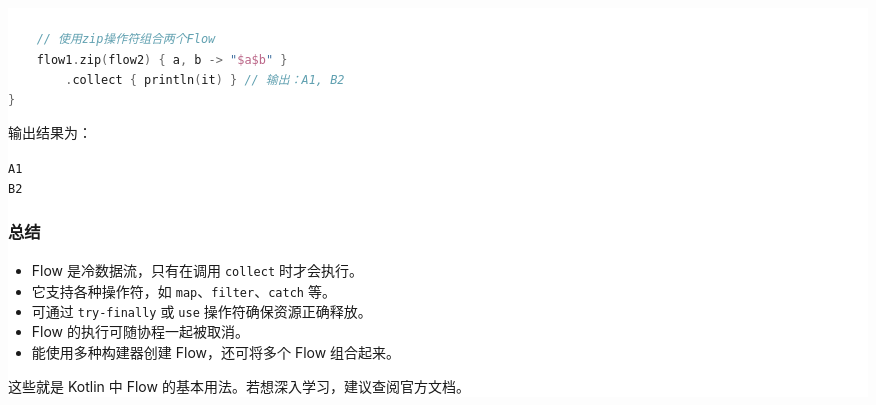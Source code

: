 ```kotlin
    
    // 使用zip操作符组合两个Flow
    flow1.zip(flow2) { a, b -> "$a$b" }
        .collect { println(it) } // 输出：A1, B2
}
```
输出结果为：
```
A1
B2
```

### 总结
- Flow 是冷数据流，只有在调用 `collect` 时才会执行。
- 它支持各种操作符，如 `map`、`filter`、`catch` 等。
- 可通过 `try-finally` 或 `use` 操作符确保资源正确释放。
- Flow 的执行可随协程一起被取消。
- 能使用多种构建器创建 Flow，还可将多个 Flow 组合起来。

这些就是 Kotlin 中 Flow 的基本用法。若想深入学习，建议查阅官方文档。